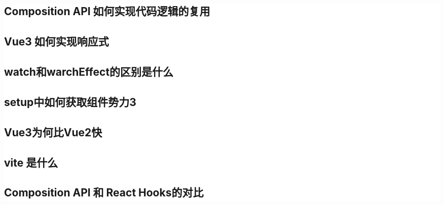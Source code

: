 ## Composition API 如何实现代码逻辑的复用
## Vue3 如何实现响应式 
## watch和warchEffect的区别是什么 
## setup中如何获取组件势力3
## Vue3为何比Vue2快 
## vite 是什么
## Composition API 和 React Hooks的对比